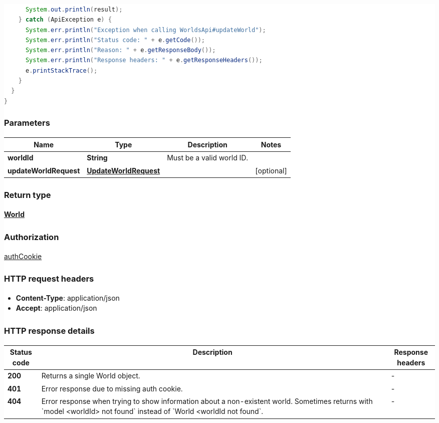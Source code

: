 ```java
      System.out.println(result);
    } catch (ApiException e) {
      System.err.println("Exception when calling WorldsApi#updateWorld");
      System.err.println("Status code: " + e.getCode());
      System.err.println("Reason: " + e.getResponseBody());
      System.err.println("Response headers: " + e.getResponseHeaders());
      e.printStackTrace();
    }
  }
}
```

### Parameters

| Name | Type | Description  | Notes |
|------------- | ------------- | ------------- | -------------|
| **worldId** | **String**| Must be a valid world ID. | |
| **updateWorldRequest** | [**UpdateWorldRequest**](UpdateWorldRequest.md)|  | [optional] |

### Return type

[**World**](World.md)

### Authorization

[authCookie](../README.md#authCookie)

### HTTP request headers

 - **Content-Type**: application/json
 - **Accept**: application/json

### HTTP response details
| Status code | Description | Response headers |
|-------------|-------------|------------------|
| **200** | Returns a single World object. |  -  |
| **401** | Error response due to missing auth cookie. |  -  |
| **404** | Error response when trying to show information about a non-existent world. Sometimes returns with &#x60;model &lt;worldId&gt; not found&#x60; instead of &#x60;World &lt;worldId not found&#x60;. |  -  |

